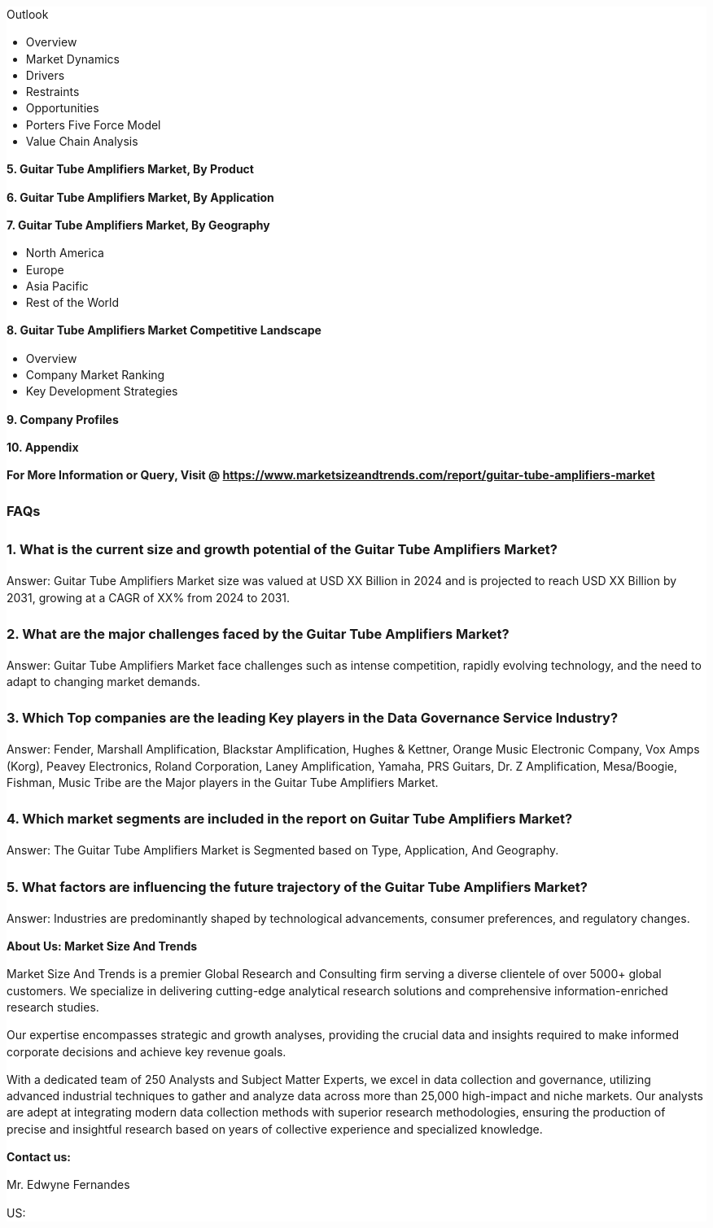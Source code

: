 Outlook</span></strong></p></div><div class="" data-test-id=""><ul><li><span class="">Overview</span></li><li><span class="">Market Dynamics</span></li><li><span class="">Drivers</span></li><li><span class="">Restraints</span></li><li><span class="">Opportunities</span></li><li><span class="">Porters Five Force Model</span></li><li><span class="">Value Chain Analysis</span></li></ul></div><div class="" data-test-id=""><p><strong><span class="">5. Guitar Tube Amplifiers Market, By Product</span></strong></p></div><div class="" data-test-id=""><p><strong><span class="">6. Guitar Tube Amplifiers Market, By Application</span></strong></p></div><div class="" data-test-id=""><p><strong><span class="">7. Guitar Tube Amplifiers Market, By Geography</span></strong></p></div><div class="" data-test-id=""><ul><li><span class="">North America</span></li><li><span class="">Europe</span></li><li><span class="">Asia Pacific</span></li><li><span class="">Rest of the World</span></li></ul></div><div class="" data-test-id=""><p><strong><span class="">8. Guitar Tube Amplifiers Market Competitive Landscape</span></strong></p></div><div class="" data-test-id=""><ul><li><span class="">Overview</span></li><li><span class="">Company Market Ranking</span></li><li><span class="">Key Development Strategies</span></li></ul></div><div class="" data-test-id=""><p><strong><span class="">9. Company Profiles</span></strong></p></div><div class="" data-test-id=""><p><strong><span class="">10. Appendix</span></strong></p></div><div class="" data-test-id=""><p><strong><span class="">For More Information or Query, Visit @ <a href="https://www.marketsizeandtrends.com/report/guitar-tube-amplifiers-market" target="_blank">https://www.marketsizeandtrends.com/report/guitar-tube-amplifiers-market</a></span></strong></p></div><div class="" data-test-id=""><div class="article-main__content" data-test-id="publishing-text-block"><h3><strong><span class="">FAQs</span></strong></h3></div><div class="article-main__content" data-test-id="publishing-text-block"><h3><span class="">1. What is the current size and growth potential of the Guitar Tube Amplifiers Market?</span></h3></div><div class="article-main__content" data-test-id="publishing-text-block"><p><span class="font-[700]">Answer</span><span class="">: Guitar Tube Amplifiers Market size was valued at USD XX Billion in 2024 and is projected to reach USD XX Billion by 2031, growing at a CAGR of XX% from 2024 to 2031.</span></p></div><div class="article-main__content" data-test-id="publishing-text-block"><h3><span class="">2. What are the major challenges faced by the Guitar Tube Amplifiers Market?</span></h3></div><div class="article-main__content" data-test-id="publishing-text-block"><p><span class="font-[700]">Answer</span><span class="">: Guitar Tube Amplifiers Market face challenges such as intense competition, rapidly evolving technology, and the need to adapt to changing market demands.</span></p></div><div class="article-main__content" data-test-id="publishing-text-block"><h3><span class="">3. Which Top companies are the leading Key players in the Data Governance Service Industry?</span></h3></div><div class="article-main__content" data-test-id="publishing-text-block"><p><span class="font-[700]">Answer</span><span class="">: Fender, Marshall Amplification, Blackstar Amplification, Hughes & Kettner, Orange Music Electronic Company, Vox Amps (Korg), Peavey Electronics, Roland Corporation, Laney Amplification, Yamaha, PRS Guitars, Dr. Z Amplification, Mesa/Boogie, Fishman, Music Tribe are the Major players in the Guitar Tube Amplifiers Market.</span></p></div><div class="article-main__content" data-test-id="publishing-text-block"><h3><span class="">4. Which market segments are included in the report on Guitar Tube Amplifiers Market?</span></h3></div><div class="article-main__content" data-test-id="publishing-text-block"><p><span class="font-[700]">Answer</span><span class="">: The Guitar Tube Amplifiers Market is Segmented based on Type, Application, And Geography.</span></p></div><div class="article-main__content" data-test-id="publishing-text-block"><h3><span class="">5. What factors are influencing the future trajectory of the Guitar Tube Amplifiers Market?</span></h3></div><div class="article-main__content" data-test-id="publishing-text-block"><p><span class="font-[700]">Answer:</span><span class="">&nbsp;Industries are predominantly shaped by technological advancements, consumer preferences, and regulatory changes.</span></p></div><p><strong><span class="">About Us: Market Size And Trends</span></strong></p></div><div class="" data-test-id=""><p><span class="">Market Size And Trends is a premier Global Research and Consulting firm serving a diverse clientele of over 5000+ global customers. We specialize in delivering cutting-edge analytical research solutions and comprehensive information-enriched research studies.</span></p></div><div class="" data-test-id=""><p><span class="">Our expertise encompasses strategic and growth analyses, providing the crucial data and insights required to make informed corporate decisions and achieve key revenue goals.</span></p></div><div class="" data-test-id=""><p><span class="">With a dedicated team of 250 Analysts and Subject Matter Experts, we excel in data collection and governance, utilizing advanced industrial techniques to gather and analyze data across more than 25,000 high-impact and niche markets. Our analysts are adept at integrating modern data collection methods with superior research methodologies, ensuring the production of precise and insightful research based on years of collective experience and specialized knowledge.</span></p></div><div class="" data-test-id=""><p><strong><span class="">Contact us:</span></strong></p></div><div class="" data-test-id=""><p><span class="">Mr. Edwyne Fernandes</span></p></div><div class="" data-test-id=""><p><span class="">US: